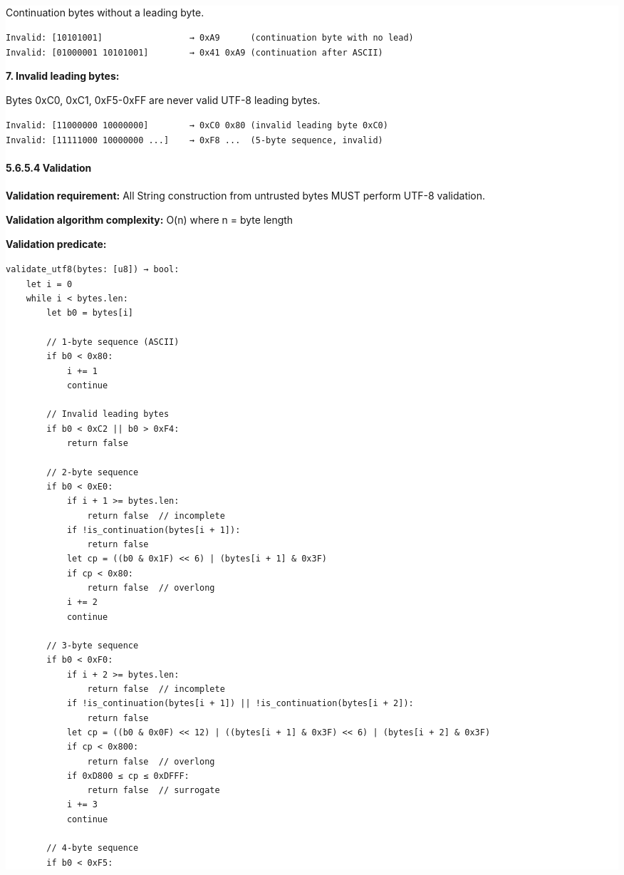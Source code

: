 Continuation bytes without a leading byte.

```
Invalid: [10101001]                 → 0xA9      (continuation byte with no lead)
Invalid: [01000001 10101001]        → 0x41 0xA9 (continuation after ASCII)
```

**7. Invalid leading bytes:**

Bytes 0xC0, 0xC1, 0xF5-0xFF are never valid UTF-8 leading bytes.

```
Invalid: [11000000 10000000]        → 0xC0 0x80 (invalid leading byte 0xC0)
Invalid: [11111000 10000000 ...]    → 0xF8 ...  (5-byte sequence, invalid)
```

#### 5.6.5.4 Validation

**Validation requirement:** All String construction from untrusted bytes MUST perform UTF-8 validation.

**Validation algorithm complexity:** O(n) where n = byte length

**Validation predicate:**

```
validate_utf8(bytes: [u8]) → bool:
    let i = 0
    while i < bytes.len:
        let b0 = bytes[i]

        // 1-byte sequence (ASCII)
        if b0 < 0x80:
            i += 1
            continue

        // Invalid leading bytes
        if b0 < 0xC2 || b0 > 0xF4:
            return false

        // 2-byte sequence
        if b0 < 0xE0:
            if i + 1 >= bytes.len:
                return false  // incomplete
            if !is_continuation(bytes[i + 1]):
                return false
            let cp = ((b0 & 0x1F) << 6) | (bytes[i + 1] & 0x3F)
            if cp < 0x80:
                return false  // overlong
            i += 2
            continue

        // 3-byte sequence
        if b0 < 0xF0:
            if i + 2 >= bytes.len:
                return false  // incomplete
            if !is_continuation(bytes[i + 1]) || !is_continuation(bytes[i + 2]):
                return false
            let cp = ((b0 & 0x0F) << 12) | ((bytes[i + 1] & 0x3F) << 6) | (bytes[i + 2] & 0x3F)
            if cp < 0x800:
                return false  // overlong
            if 0xD800 ≤ cp ≤ 0xDFFF:
                return false  // surrogate
            i += 3
            continue

        // 4-byte sequence
        if b0 < 0xF5:
```